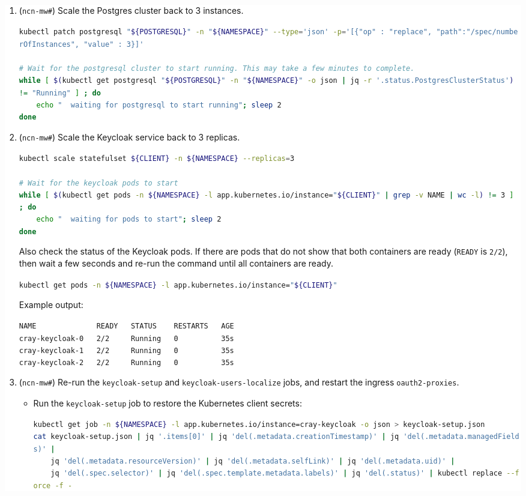 1. (`ncn-mw#`) Scale the Postgres cluster back to 3 instances.

    ```bash
    kubectl patch postgresql "${POSTGRESQL}" -n "${NAMESPACE}" --type='json' -p='[{"op" : "replace", "path":"/spec/numberOfInstances", "value" : 3}]'

    # Wait for the postgresql cluster to start running. This may take a few minutes to complete.
    while [ $(kubectl get postgresql "${POSTGRESQL}" -n "${NAMESPACE}" -o json | jq -r '.status.PostgresClusterStatus') != "Running" ] ; do
        echo "  waiting for postgresql to start running"; sleep 2
    done
    ```

1. (`ncn-mw#`) Scale the Keycloak service back to 3 replicas.

    ```bash
    kubectl scale statefulset ${CLIENT} -n ${NAMESPACE} --replicas=3

    # Wait for the keycloak pods to start
    while [ $(kubectl get pods -n ${NAMESPACE} -l app.kubernetes.io/instance="${CLIENT}" | grep -v NAME | wc -l) != 3 ] ; do
        echo "  waiting for pods to start"; sleep 2
    done
    ```

    Also check the status of the Keycloak pods. If there are pods that do not show that both containers are ready (`READY` is `2/2`), then wait a few seconds and re-run the command until all containers are ready.

    ```bash
    kubectl get pods -n ${NAMESPACE} -l app.kubernetes.io/instance="${CLIENT}"
    ```

    Example output:

    ```text
    NAME              READY   STATUS    RESTARTS   AGE
    cray-keycloak-0   2/2     Running   0          35s
    cray-keycloak-1   2/2     Running   0          35s
    cray-keycloak-2   2/2     Running   0          35s
    ```

1. (`ncn-mw#`) Re-run the `keycloak-setup` and `keycloak-users-localize` jobs, and restart the ingress `oauth2-proxies`.

    * Run the `keycloak-setup` job to restore the Kubernetes client secrets:

        ```bash
        kubectl get job -n ${NAMESPACE} -l app.kubernetes.io/instance=cray-keycloak -o json > keycloak-setup.json
        cat keycloak-setup.json | jq '.items[0]' | jq 'del(.metadata.creationTimestamp)' | jq 'del(.metadata.managedFields)' |
            jq 'del(.metadata.resourceVersion)' | jq 'del(.metadata.selfLink)' | jq 'del(.metadata.uid)' |
            jq 'del(.spec.selector)' | jq 'del(.spec.template.metadata.labels)' | jq 'del(.status)' | kubectl replace --force -f -
        ```
